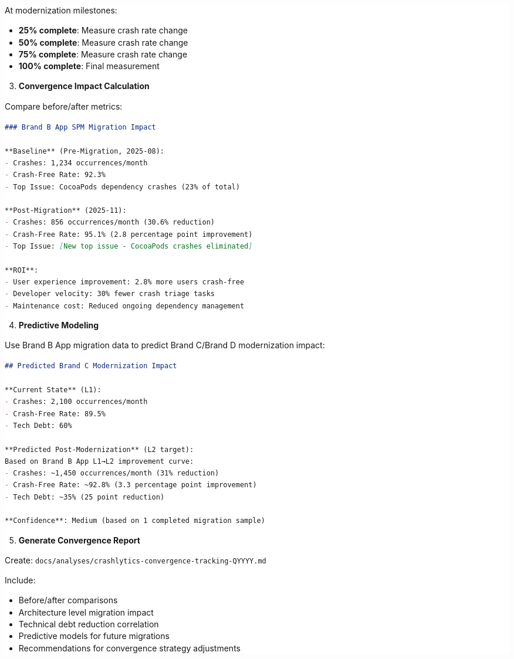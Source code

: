 At modernization milestones:
- **25% complete**: Measure crash rate change
- **50% complete**: Measure crash rate change
- **75% complete**: Measure crash rate change
- **100% complete**: Final measurement

3. **Convergence Impact Calculation**

Compare before/after metrics:
```markdown
### Brand B App SPM Migration Impact

**Baseline** (Pre-Migration, 2025-08):
- Crashes: 1,234 occurrences/month
- Crash-Free Rate: 92.3%
- Top Issue: CocoaPods dependency crashes (23% of total)

**Post-Migration** (2025-11):
- Crashes: 856 occurrences/month (30.6% reduction)
- Crash-Free Rate: 95.1% (2.8 percentage point improvement)
- Top Issue: [New top issue - CocoaPods crashes eliminated]

**ROI**:
- User experience improvement: 2.8% more users crash-free
- Developer velocity: 30% fewer crash triage tasks
- Maintenance cost: Reduced ongoing dependency management
```

4. **Predictive Modeling**

Use Brand B App migration data to predict Brand C/Brand D modernization impact:

```markdown
## Predicted Brand C Modernization Impact

**Current State** (L1):
- Crashes: 2,100 occurrences/month
- Crash-Free Rate: 89.5%
- Tech Debt: 60%

**Predicted Post-Modernization** (L2 target):
Based on Brand B App L1→L2 improvement curve:
- Crashes: ~1,450 occurrences/month (31% reduction)
- Crash-Free Rate: ~92.8% (3.3 percentage point improvement)
- Tech Debt: ~35% (25 point reduction)

**Confidence**: Medium (based on 1 completed migration sample)
```

5. **Generate Convergence Report**

Create: `docs/analyses/crashlytics-convergence-tracking-QYYYY.md`

Include:
- Before/after comparisons
- Architecture level migration impact
- Technical debt reduction correlation
- Predictive models for future migrations
- Recommendations for convergence strategy adjustments
